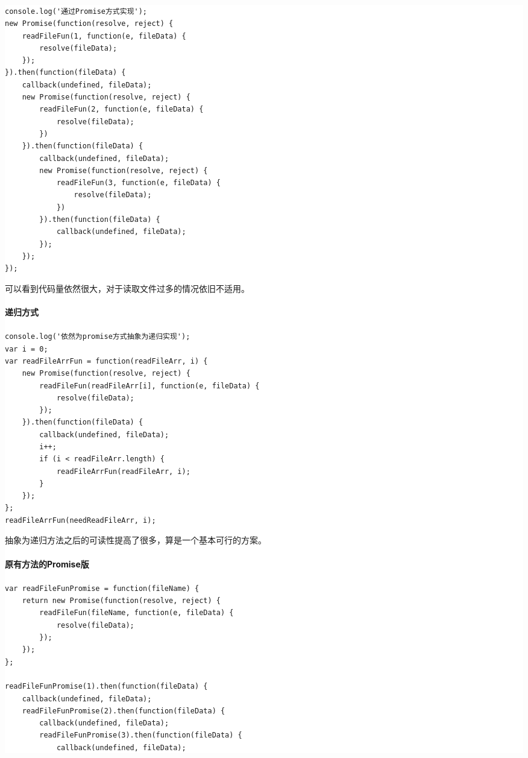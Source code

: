 ```
console.log('通过Promise方式实现');
new Promise(function(resolve, reject) {
    readFileFun(1, function(e, fileData) {
        resolve(fileData);
    });
}).then(function(fileData) {
    callback(undefined, fileData);
    new Promise(function(resolve, reject) {
        readFileFun(2, function(e, fileData) {
            resolve(fileData);
        })
    }).then(function(fileData) {
        callback(undefined, fileData);
        new Promise(function(resolve, reject) {
            readFileFun(3, function(e, fileData) {
                resolve(fileData);
            })
        }).then(function(fileData) {
            callback(undefined, fileData);
        });
    });
});
```

可以看到代码量依然很大，对于读取文件过多的情况依旧不适用。
#### 递归方式

```
console.log('依然为promise方式抽象为递归实现');
var i = 0;
var readFileArrFun = function(readFileArr, i) {
    new Promise(function(resolve, reject) {
        readFileFun(readFileArr[i], function(e, fileData) {
            resolve(fileData);
        });
    }).then(function(fileData) {
        callback(undefined, fileData);
        i++;
        if (i < readFileArr.length) {
            readFileArrFun(readFileArr, i);
        }
    });
};
readFileArrFun(needReadFileArr, i);
```

抽象为递归方法之后的可读性提高了很多，算是一个基本可行的方案。

#### 原有方法的Promise版

```
var readFileFunPromise = function(fileName) {
    return new Promise(function(resolve, reject) {
        readFileFun(fileName, function(e, fileData) {
            resolve(fileData);
        });
    });
};

readFileFunPromise(1).then(function(fileData) {
    callback(undefined, fileData);
    readFileFunPromise(2).then(function(fileData) {
        callback(undefined, fileData);
        readFileFunPromise(3).then(function(fileData) {
            callback(undefined, fileData);
```
